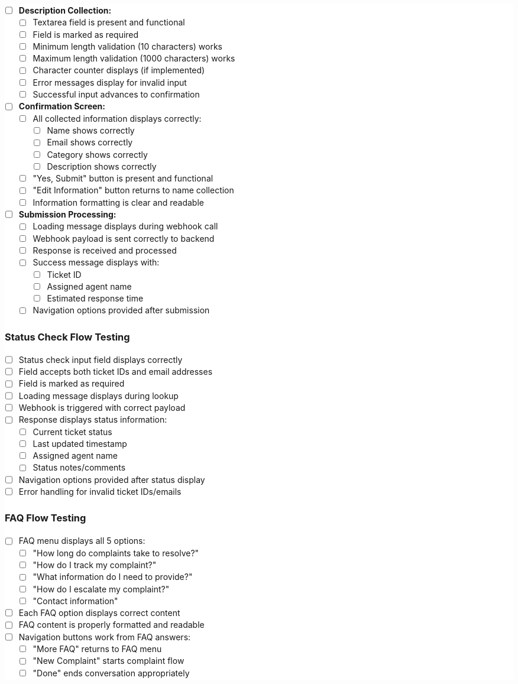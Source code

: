 - [ ] **Description Collection:**
  - [ ] Textarea field is present and functional
  - [ ] Field is marked as required
  - [ ] Minimum length validation (10 characters) works
  - [ ] Maximum length validation (1000 characters) works
  - [ ] Character counter displays (if implemented)
  - [ ] Error messages display for invalid input
  - [ ] Successful input advances to confirmation

- [ ] **Confirmation Screen:**
  - [ ] All collected information displays correctly:
    - [ ] Name shows correctly
    - [ ] Email shows correctly
    - [ ] Category shows correctly
    - [ ] Description shows correctly
  - [ ] "Yes, Submit" button is present and functional
  - [ ] "Edit Information" button returns to name collection
  - [ ] Information formatting is clear and readable

- [ ] **Submission Processing:**
  - [ ] Loading message displays during webhook call
  - [ ] Webhook payload is sent correctly to backend
  - [ ] Response is received and processed
  - [ ] Success message displays with:
    - [ ] Ticket ID
    - [ ] Assigned agent name
    - [ ] Estimated response time
  - [ ] Navigation options provided after submission

### Status Check Flow Testing
- [ ] Status check input field displays correctly
- [ ] Field accepts both ticket IDs and email addresses
- [ ] Field is marked as required
- [ ] Loading message displays during lookup
- [ ] Webhook is triggered with correct payload
- [ ] Response displays status information:
  - [ ] Current ticket status
  - [ ] Last updated timestamp
  - [ ] Assigned agent name
  - [ ] Status notes/comments
- [ ] Navigation options provided after status display
- [ ] Error handling for invalid ticket IDs/emails

### FAQ Flow Testing
- [ ] FAQ menu displays all 5 options:
  - [ ] "How long do complaints take to resolve?"
  - [ ] "How do I track my complaint?"
  - [ ] "What information do I need to provide?"
  - [ ] "How do I escalate my complaint?"
  - [ ] "Contact information"
- [ ] Each FAQ option displays correct content
- [ ] FAQ content is properly formatted and readable
- [ ] Navigation buttons work from FAQ answers:
  - [ ] "More FAQ" returns to FAQ menu
  - [ ] "New Complaint" starts complaint flow
  - [ ] "Done" ends conversation appropriately
